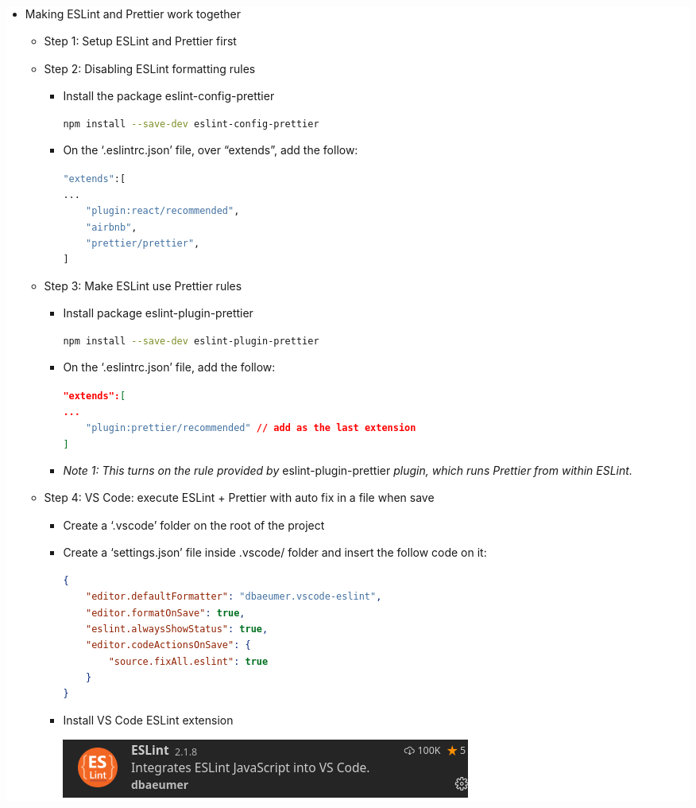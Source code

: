 - Making ESLint and Prettier work together
    - Step 1: Setup ESLint and Prettier first
    - Step 2: Disabling ESLint formatting rules
        - Install the package eslint-config-prettier

            ```bash
            npm install --save-dev eslint-config-prettier
            ```

        - On the ‘.eslintrc.json’ file, over “extends”, add the follow:

            ```bash
            "extends":[
            ...
            	"plugin:react/recommended",
            	"airbnb",
            	"prettier/prettier",
            ]
            ```

    - Step 3: Make ESLint use Prettier rules
        - Install package eslint-plugin-prettier

            ```bash
            npm install --save-dev eslint-plugin-prettier
            ```

        - On the ‘.eslintrc.json’ file, add the follow:

            ```json
            "extends":[
            ...
            	"plugin:prettier/recommended" // add as the last extension
            ]
            ```

        - *Note 1: This turns on the rule provided by* eslint-plugin-prettier *plugin, which runs Prettier from within ESLint.*
    - Step 4: VS Code: execute ESLint + Prettier with auto fix in a file when save
        - Create a ‘.vscode’ folder on the root of the project
        - Create a ‘settings.json’ file inside .vscode/ folder and insert the follow code on it:

            ```json
            {
            	"editor.defaultFormatter": "dbaeumer.vscode-eslint",
            	"editor.formatOnSave": true,
            	"eslint.alwaysShowStatus": true,
            	"editor.codeActionsOnSave": {
            		"source.fixAll.eslint": true
            	}
            }
            ```

        - Install VS Code ESLint extension

            ![ASSETS/Untitled%201.png](ASSETS/Untitled%201.png)
